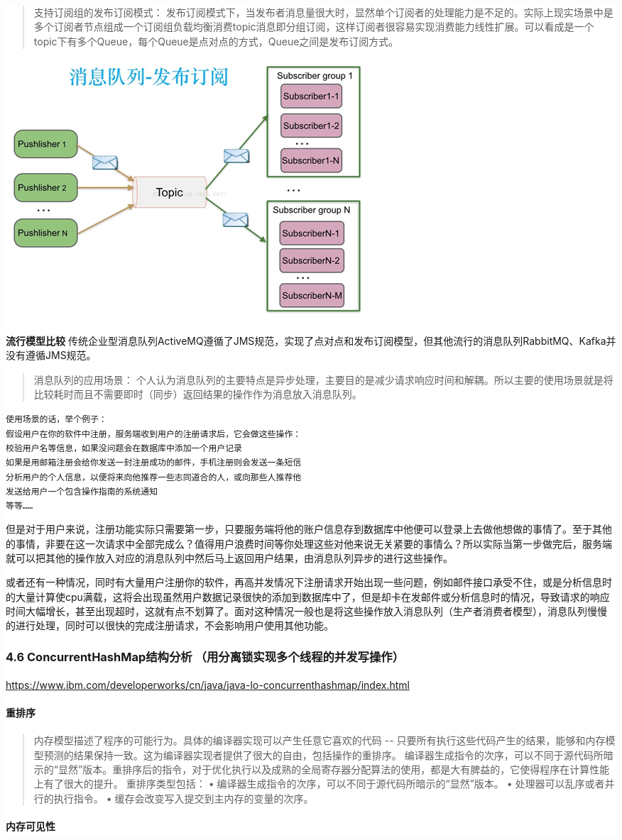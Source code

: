 >支持订阅组的发布订阅模式：
发布订阅模式下，当发布者消息量很大时，显然单个订阅者的处理能力是不足的。实际上现实场景中是多个订阅者节点组成一个订阅组负载均衡消费topic消息即分组订阅，这样订阅者很容易实现消费能力线性扩展。可以看成是一个topic下有多个Queue，每个Queue是点对点的方式，Queue之间是发布订阅方式。
 
 ![让优秀成为一种习惯](images/1558863909788.png)

**流行模型比较**
传统企业型消息队列ActiveMQ遵循了JMS规范，实现了点对点和发布订阅模型，但其他流行的消息队列RabbitMQ、Kafka并没有遵循JMS规范。

>消息队列的应用场景：
个人认为消息队列的主要特点是异步处理，主要目的是减少请求响应时间和解耦。所以主要的使用场景就是将比较耗时而且不需要即时（同步）返回结果的操作作为消息放入消息队列。
	
	使用场景的话，举个例子：
	假设用户在你的软件中注册，服务端收到用户的注册请求后，它会做这些操作：
	校验用户名等信息，如果没问题会在数据库中添加一个用户记录
	如果是用邮箱注册会给你发送一封注册成功的邮件，手机注册则会发送一条短信
	分析用户的个人信息，以便将来向他推荐一些志同道合的人，或向那些人推荐他
	发送给用户一个包含操作指南的系统通知
	等等……
但是对于用户来说，注册功能实际只需要第一步，只要服务端将他的账户信息存到数据库中他便可以登录上去做他想做的事情了。至于其他的事情，非要在这一次请求中全部完成么？值得用户浪费时间等你处理这些对他来说无关紧要的事情么？所以实际当第一步做完后，服务端就可以把其他的操作放入对应的消息队列中然后马上返回用户结果，由消息队列异步的进行这些操作。

或者还有一种情况，同时有大量用户注册你的软件，再高并发情况下注册请求开始出现一些问题，例如邮件接口承受不住，或是分析信息时的大量计算使cpu满载，这将会出现虽然用户数据记录很快的添加到数据库中了，但是却卡在发邮件或分析信息时的情况，导致请求的响应时间大幅增长，甚至出现超时，这就有点不划算了。面对这种情况一般也是将这些操作放入消息队列（生产者消费者模型），消息队列慢慢的进行处理，同时可以很快的完成注册请求，不会影响用户使用其他功能。


### 4.6 ConcurrentHashMap结构分析 （用分离锁实现多个线程的并发写操作）
https://www.ibm.com/developerworks/cn/java/java-lo-concurrenthashmap/index.html
#### 重排序  

>内存模型描述了程序的可能行为。具体的编译器实现可以产生任意它喜欢的代码 -- 只要所有执行这些代码产生的结果，能够和内存模型预测的结果保持一致。这为编译器实现者提供了很大的自由，包括操作的重排序。
编译器生成指令的次序，可以不同于源代码所暗示的“显然”版本。重排序后的指令，对于优化执行以及成熟的全局寄存器分配算法的使用，都是大有脾益的，它使得程序在计算性能上有了很大的提升。
重排序类型包括：
•	编译器生成指令的次序，可以不同于源代码所暗示的“显然”版本。
•	处理器可以乱序或者并行的执行指令。
•	缓存会改变写入提交到主内存的变量的次序。
#### 内存可见性  
